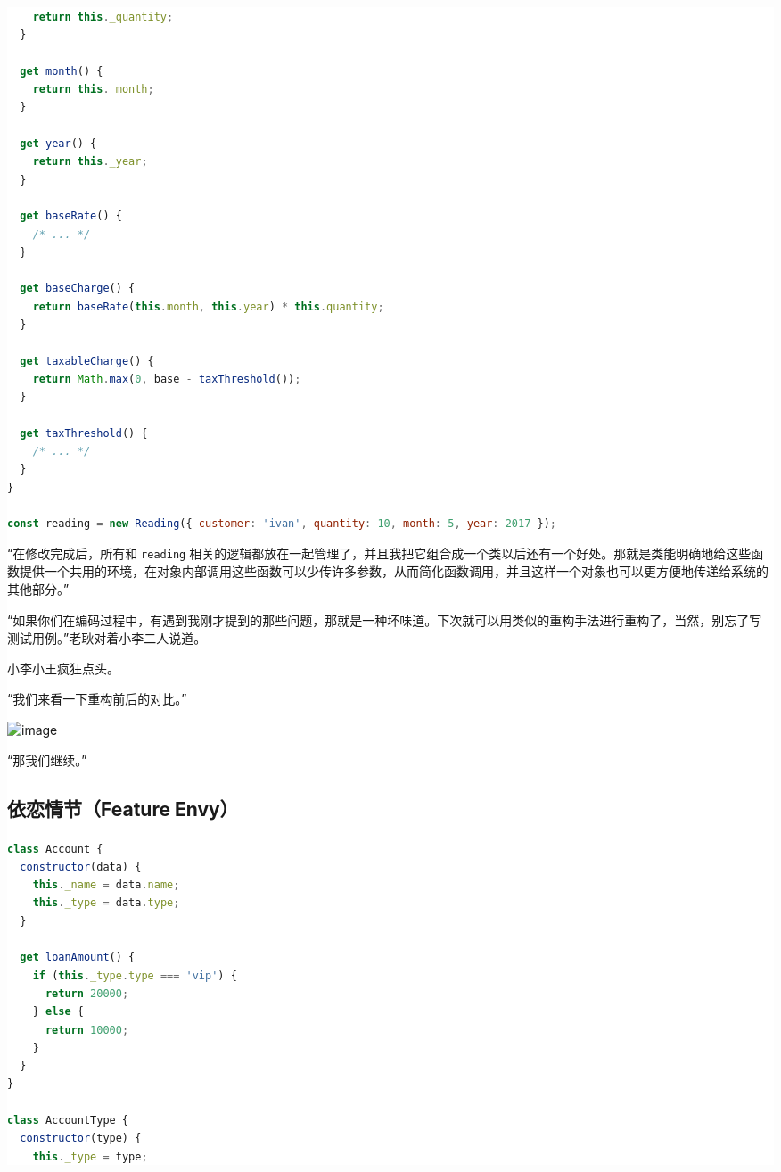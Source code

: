 ```js
    return this._quantity;
  }

  get month() {
    return this._month;
  }

  get year() {
    return this._year;
  }

  get baseRate() {
    /* ... */
  }

  get baseCharge() {
    return baseRate(this.month, this.year) * this.quantity;
  }

  get taxableCharge() {
    return Math.max(0, base - taxThreshold());
  }

  get taxThreshold() {
    /* ... */
  }
}

const reading = new Reading({ customer: 'ivan', quantity: 10, month: 5, year: 2017 });
```

“在修改完成后，所有和 `reading` 相关的逻辑都放在一起管理了，并且我把它组合成一个类以后还有一个好处。那就是类能明确地给这些函数提供一个共用的环境，在对象内部调用这些函数可以少传许多参数，从而简化函数调用，并且这样一个对象也可以更方便地传递给系统的其他部分。”

“如果你们在编码过程中，有遇到我刚才提到的那些问题，那就是一种坏味道。下次就可以用类似的重构手法进行重构了，当然，别忘了写测试用例。”老耿对着小李二人说道。

小李小王疯狂点头。

“我们来看一下重构前后的对比。”

![image](http://shadows-mall.oss-cn-shenzhen.aliyuncs.com/images/assets/common/Xnip2021-06-14_09-33-15.jpg)

“那我们继续。”

## 依恋情节（Feature Envy）

```js
class Account {
  constructor(data) {
    this._name = data.name;
    this._type = data.type;
  }

  get loanAmount() {
    if (this._type.type === 'vip') {
      return 20000;
    } else {
      return 10000;
    }
  }
}

class AccountType {
  constructor(type) {
    this._type = type;
```